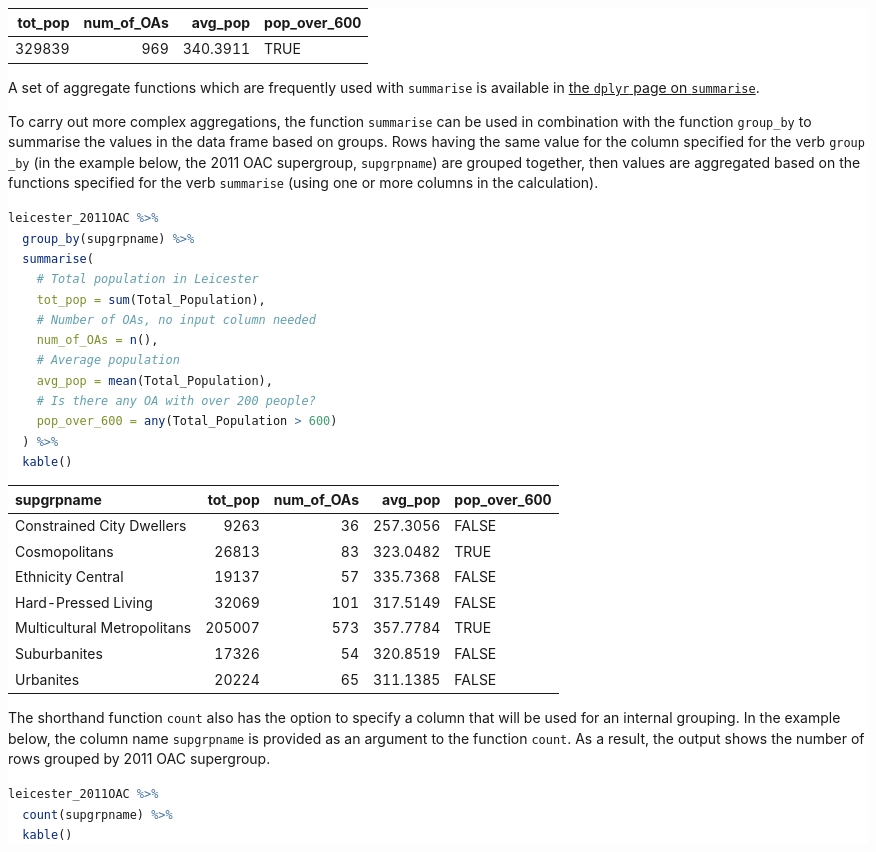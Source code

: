 

| tot_pop| num_of_OAs|  avg_pop|pop_over_600 |
|-------:|----------:|--------:|:------------|
|  329839|        969| 340.3911|TRUE         |

A set of aggregate functions which are frequently used with `summarise` is available in [the `dplyr` page on `summarise`](https://dplyr.tidyverse.org/reference/summarise.html#useful-functions).

To carry out more complex aggregations, the function `summarise` can be used in combination with the function `group_by` to summarise the values in the data frame based on groups. Rows having the same value for the column specified for the verb `group_by` (in the example below, the 2011 OAC supergroup, `supgrpname`) are grouped together, then values are aggregated based on the functions specified for the verb `summarise` (using one or more columns in the calculation). 


```r
leicester_2011OAC %>%
  group_by(supgrpname) %>% 
  summarise(
    # Total population in Leicester
    tot_pop = sum(Total_Population),
    # Number of OAs, no input column needed
    num_of_OAs = n(),
    # Average population
    avg_pop = mean(Total_Population), 
    # Is there any OA with over 200 people?
    pop_over_600 = any(Total_Population > 600)
  ) %>% 
  kable()
```



|supgrpname                  | tot_pop| num_of_OAs|  avg_pop|pop_over_600 |
|:---------------------------|-------:|----------:|--------:|:------------|
|Constrained City Dwellers   |    9263|         36| 257.3056|FALSE        |
|Cosmopolitans               |   26813|         83| 323.0482|TRUE         |
|Ethnicity Central           |   19137|         57| 335.7368|FALSE        |
|Hard-Pressed Living         |   32069|        101| 317.5149|FALSE        |
|Multicultural Metropolitans |  205007|        573| 357.7784|TRUE         |
|Suburbanites                |   17326|         54| 320.8519|FALSE        |
|Urbanites                   |   20224|         65| 311.1385|FALSE        |

The shorthand function `count` also has the option to specify a column that will be used for an internal grouping. In the example below, the column name `supgrpname` is provided as an argument to the function `count`. As a result, the output shows the number of rows grouped by 2011 OAC supergroup.


```r
leicester_2011OAC %>%
  count(supgrpname) %>%
  kable()
```
